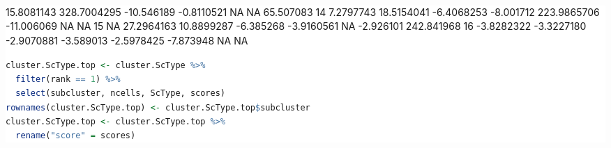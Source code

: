    <td style="text-align:right;"> 15.8081143 </td>
   <td style="text-align:right;"> 328.7004295 </td>
   <td style="text-align:right;"> -10.546189 </td>
   <td style="text-align:right;"> -0.8110521 </td>
   <td style="text-align:right;"> NA </td>
   <td style="text-align:right;"> NA </td>
   <td style="text-align:right;"> 65.507083 </td>
  </tr>
  <tr>
   <td style="text-align:left;"> 14 </td>
   <td style="text-align:right;"> 7.2797743 </td>
   <td style="text-align:right;"> 18.5154041 </td>
   <td style="text-align:right;"> -6.4068253 </td>
   <td style="text-align:right;"> -8.001712 </td>
   <td style="text-align:right;"> 223.9865706 </td>
   <td style="text-align:right;"> -11.006069 </td>
   <td style="text-align:right;"> NA </td>
   <td style="text-align:right;"> NA </td>
  </tr>
  <tr>
   <td style="text-align:left;"> 15 </td>
   <td style="text-align:right;"> NA </td>
   <td style="text-align:right;"> 27.2964163 </td>
   <td style="text-align:right;"> 10.8899287 </td>
   <td style="text-align:right;"> -6.385268 </td>
   <td style="text-align:right;"> -3.9160561 </td>
   <td style="text-align:right;"> NA </td>
   <td style="text-align:right;"> -2.926101 </td>
   <td style="text-align:right;"> 242.841968 </td>
  </tr>
  <tr>
   <td style="text-align:left;"> 16 </td>
   <td style="text-align:right;"> -3.8282322 </td>
   <td style="text-align:right;"> -3.3227180 </td>
   <td style="text-align:right;"> -2.9070881 </td>
   <td style="text-align:right;"> -3.589013 </td>
   <td style="text-align:right;"> -2.5978425 </td>
   <td style="text-align:right;"> -7.873948 </td>
   <td style="text-align:right;"> NA </td>
   <td style="text-align:right;"> NA </td>
  </tr>
</tbody>
</table>

``` r
cluster.ScType.top <- cluster.ScType %>%
  filter(rank == 1) %>%
  select(subcluster, ncells, ScType, scores)
rownames(cluster.ScType.top) <- cluster.ScType.top$subcluster
cluster.ScType.top <- cluster.ScType.top %>%
  rename("score" = scores)
```
